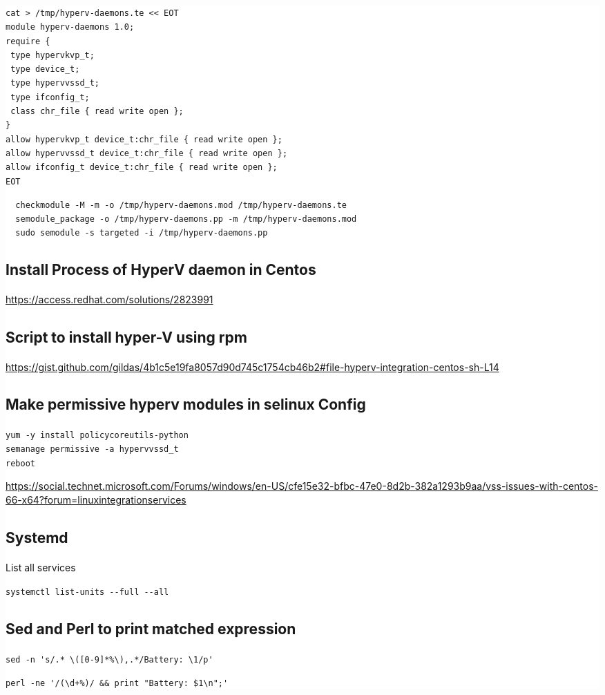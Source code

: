 ```
cat > /tmp/hyperv-daemons.te << EOT
module hyperv-daemons 1.0;
require {
 type hypervkvp_t;
 type device_t;
 type hypervvssd_t;
 type ifconfig_t;
 class chr_file { read write open };
}
allow hypervkvp_t device_t:chr_file { read write open };
allow hypervvssd_t device_t:chr_file { read write open };
allow ifconfig_t device_t:chr_file { read write open };
EOT
```

```
  checkmodule -M -m -o /tmp/hyperv-daemons.mod /tmp/hyperv-daemons.te
  semodule_package -o /tmp/hyperv-daemons.pp -m /tmp/hyperv-daemons.mod
  sudo semodule -s targeted -i /tmp/hyperv-daemons.pp
```

## Install Process of HyperV daemon in Centos

https://access.redhat.com/solutions/2823991

## Script to install hyper-V using rpm
https://gist.github.com/gildas/4b1c5e19fa8057d90d745c1754cb46b2#file-hyperv-integration-centos-sh-L14

## Make permissive hyperv modules in selinux Config
```
yum -y install policycoreutils-python
semanage permissive -a hypervvssd_t
reboot
```
https://social.technet.microsoft.com/Forums/windows/en-US/cfe15e32-bfbc-47e0-8d2b-382a1293b9aa/vss-issues-with-centos-66-x64?forum=linuxintegrationservices

## Systemd

List all services

```
systemctl list-units --full --all
```

## Sed and Perl to print matched expression

```
sed -n 's/.* \([0-9]*%\),.*/Battery: \1/p'
```

```
perl -ne '/(\d+%)/ && print "Battery: $1\n";'
``` 
